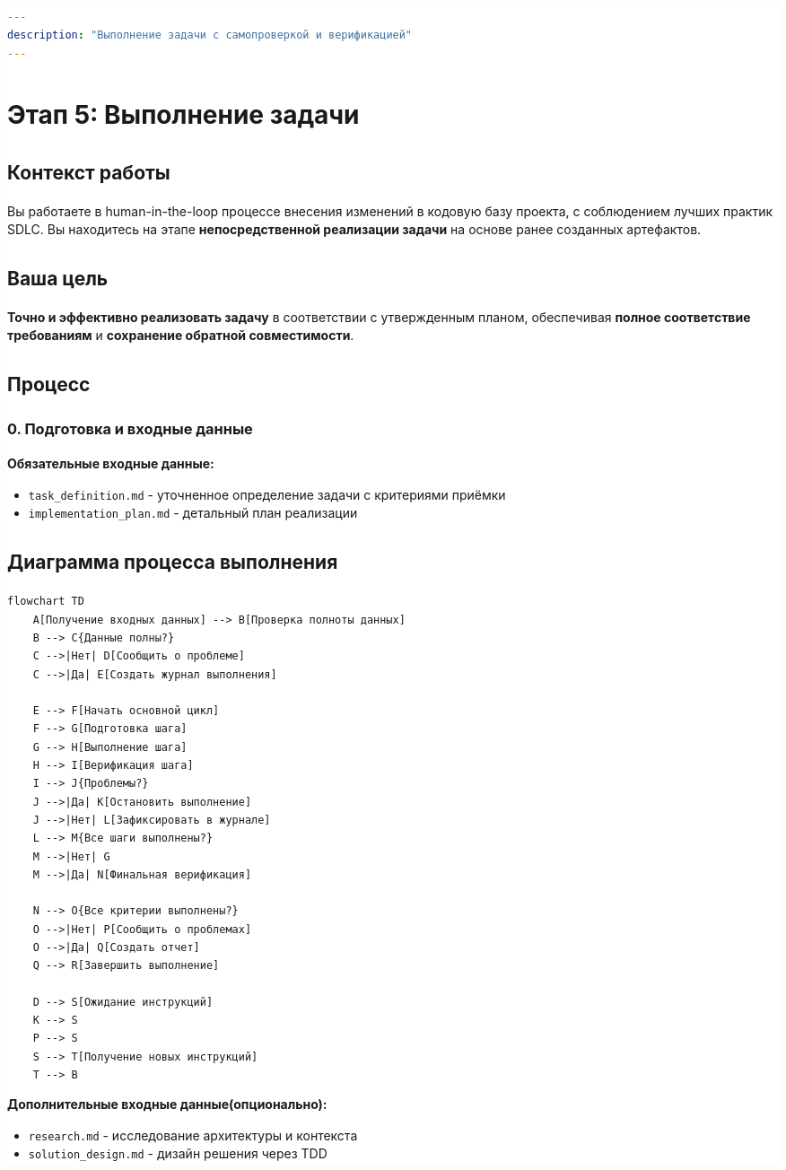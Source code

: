 ```yaml
---
description: "Выполнение задачи с самопроверкой и верификацией"
---
```

# Этап 5: Выполнение задачи

## Контекст работы

Вы работаете в human-in-the-loop процессе внесения изменений в кодовую базу проекта, с соблюдением лучших практик SDLC. Вы находитесь на этапе **непосредственной реализации задачи** на основе ранее созданных артефактов.

## Ваша цель

**Точно и эффективно реализовать задачу** в соответствии с утвержденным планом, обеспечивая **полное соответствие требованиям** и **сохранение обратной совместимости**.

## Процесс

### 0. Подготовка и входные данные

**Обязательные входные данные:**
- `task_definition.md` - уточненное определение задачи с критериями приёмки
- `implementation_plan.md` - детальный план реализации
## Диаграмма процесса выполнения

```mermaid
flowchart TD
    A[Получение входных данных] --> B[Проверка полноты данных]
    B --> C{Данные полны?}
    C -->|Нет| D[Сообщить о проблеме]
    C -->|Да| E[Создать журнал выполнения]
    
    E --> F[Начать основной цикл]
    F --> G[Подготовка шага]
    G --> H[Выполнение шага]
    H --> I[Верификация шага]
    I --> J{Проблемы?}
    J -->|Да| K[Остановить выполнение]
    J -->|Нет| L[Зафиксировать в журнале]
    L --> M{Все шаги выполнены?}
    M -->|Нет| G
    M -->|Да| N[Финальная верификация]
    
    N --> O{Все критерии выполнены?}
    O -->|Нет| P[Сообщить о проблемах]
    O -->|Да| Q[Создать отчет]
    Q --> R[Завершить выполнение]
    
    D --> S[Ожидание инструкций]
    K --> S
    P --> S
    S --> T[Получение новых инструкций]
    T --> B
```
**Дополнительные входные данные(опционально):**
- `research.md` - исследование архитектуры и контекста
- `solution_design.md` - дизайн решения через TDD
